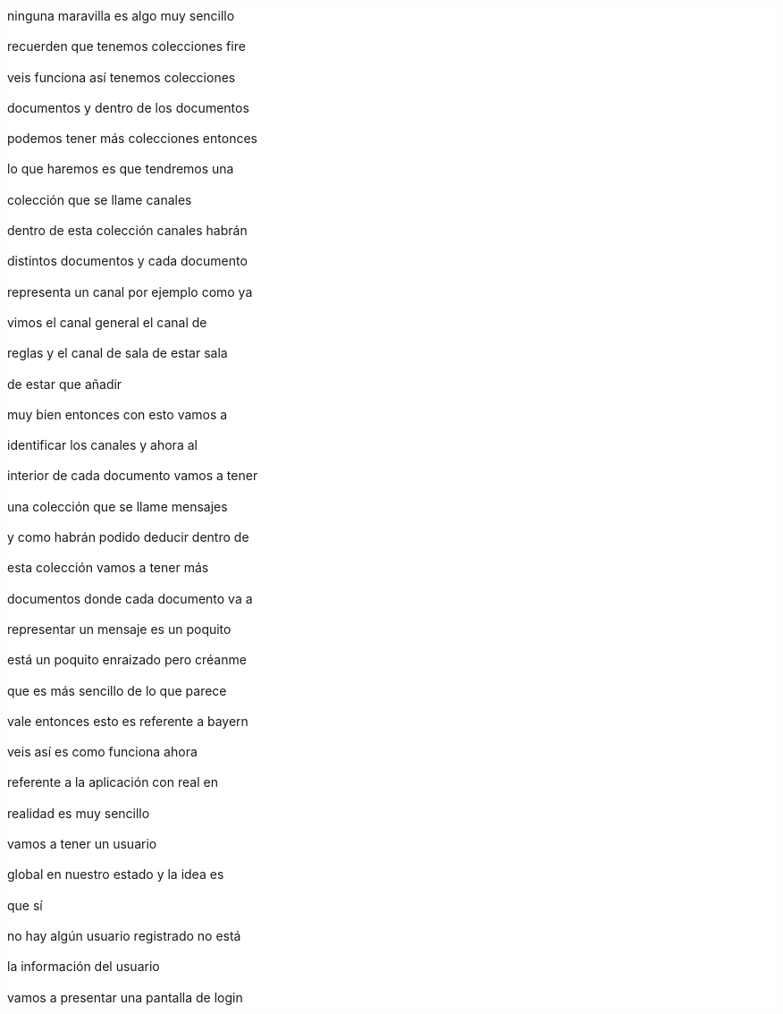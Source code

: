 ninguna maravilla es algo muy sencillo

recuerden que tenemos colecciones fire

veis funciona así tenemos colecciones

documentos y dentro de los documentos

podemos tener más colecciones entonces

lo que haremos es que tendremos una

colección que se llame canales

dentro de esta colección canales habrán

distintos documentos y cada documento

representa un canal por ejemplo como ya

vimos el canal general el canal de

reglas y el canal de sala de estar sala

de estar que añadir

muy bien entonces con esto vamos a

identificar los canales y ahora al

interior de cada documento vamos a tener

una colección que se llame mensajes

y como habrán podido deducir dentro de

esta colección vamos a tener más

documentos donde cada documento va a

representar un mensaje es un poquito

está un poquito enraizado pero créanme

que es más sencillo de lo que parece

vale entonces esto es referente a bayern

veis así es como funciona ahora

referente a la aplicación con real en

realidad es muy sencillo

vamos a tener un usuario

global en nuestro estado y la idea es

que sí

no hay algún usuario registrado no está

la información del usuario

vamos a presentar una pantalla de login
